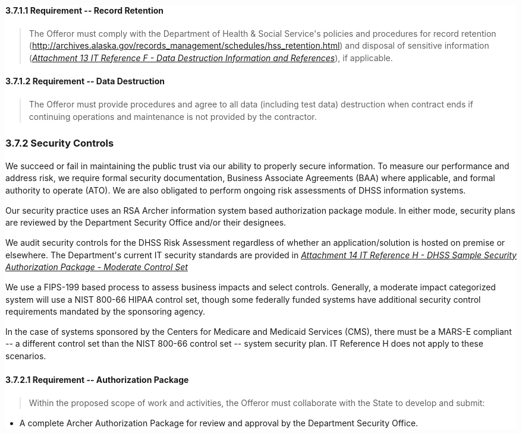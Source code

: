 ####  3.7.1.1 Requirement -- Record Retention

> The Offeror must comply with the Department of Health & Social
> Service's policies and procedures for record retention
> (<http://archives.alaska.gov/records_management/schedules/hss_retention.html>)
> and disposal of sensitive information ([*Attachment 13 IT Reference F - Data Destruction Information and References*](https://github.com/AlaskaDHSS/RFP-ARIES-AutomatedRenewals/blob/main/Attachment%2013%20IT%20Reference%20F%20-%20Data%20Destruction%20Information%20and%20References.pdf)), if applicable.

#### 3.7.1.2 Requirement -- Data Destruction

> The Offeror must provide procedures and agree to all data (including
> test data) destruction when contract ends if continuing operations and
> maintenance is not provided by the contractor.

### 3.7.2 Security Controls

We succeed or fail in maintaining the public trust via our ability to
properly secure information. To measure our performance and address
risk, we require formal security documentation, Business Associate
Agreements (BAA) where applicable, and formal authority to operate
(ATO). We are also obligated to perform ongoing risk assessments of DHSS
information systems.

Our security practice uses an RSA Archer information system based
authorization package module. In either mode, security plans are
reviewed by the Department Security Office and/or their designees.

We audit security controls for the DHSS Risk Assessment regardless of
whether an application/solution is hosted on premise or elsewhere. The
Department's current IT security standards are provided in [*Attachment 14 IT Reference H - DHSS Sample Security Authorization Package - Moderate Control Set*](https://github.com/AlaskaDHSS/RFP-ARIES-AutomatedRenewals/blob/main/Attachment%2014%20IT%20Reference%20H%20-%20DHSS%20Sample%20Security%20Authorization%20Package%20-%20Moderate%20Control%20Set%20(1).pdf)

We use a FIPS-199 based process to assess business impacts and select
controls. Generally, a moderate impact categorized system will use a
NIST 800-66 HIPAA control set, though some federally funded systems have
additional security control requirements mandated by the sponsoring
agency.

In the case of systems sponsored by the Centers for Medicare and
Medicaid Services (CMS), there must be a MARS-E compliant -- a different
control set than the NIST 800-66 control set -- system security plan. IT
Reference H does not apply to these scenarios.

#### 3.7.2.1 Requirement -- Authorization Package

> Within the proposed scope of work and activities, the Offeror must
> collaborate with the State to develop and submit:

-   A complete Archer Authorization Package for review and approval by
    the Department Security Office.
